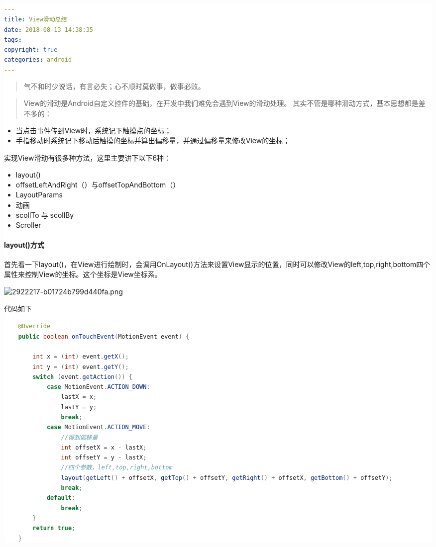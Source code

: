 ```yaml
---
title: View滑动总结
date: 2018-08-13 14:38:35
tags:
copyright: true
categories: android
---
```




<blockquote class="blockquote-center">气不和时少说话，有言必失；心不顺时莫做事，做事必败。</blockquote>



> View的滑动是Android自定义控件的基础，在开发中我们难免会遇到View的滑动处理。
其实不管是哪种滑动方式，基本思想都是差不多的：
- 当点击事件传到View时，系统记下触摸点的坐标；
- 手指移动时系统记下移动后触摸的坐标并算出偏移量，并通过偏移量来修改View的坐标；

实现View滑动有很多种方法，这里主要讲下以下6种：
- layout()
- offsetLeftAndRight（）与offsetTopAndBottom（）
- LayoutParams
- 动画
- scollTo 与 scollBy
- Scroller

#### layout()方式
首先看一下layout()，在View进行绘制时，会调用OnLayout()方法来设置View显示的位置，同时可以修改View的left,top,right,bottom四个属性来控制View的坐标。这个坐标是View坐标系。

![2922217-b01724b799d440fa.png](https://upload-images.jianshu.io/upload_images/2953304-a3b5d3855f05adee.png?imageMogr2/auto-orient/strip%7CimageView2/2/w/1240)


代码如下
```Java
    @Override
    public boolean onTouchEvent(MotionEvent event) {

        int x = (int) event.getX();
        int y = (int) event.getY();
        switch (event.getAction()) {
            case MotionEvent.ACTION_DOWN:
                lastX = x;
                lastY = y;
                break;
            case MotionEvent.ACTION_MOVE:
                //得到偏移量
                int offsetX = x - lastX;
                int offsetY = y - lastX;
                //四个参数，left,top,right,bottom
                layout(getLeft() + offsetX, getTop() + offsetY, getRight() + offsetX, getBottom() + offsetY);
                break;
            default:
                break;
        }
        return true;
    }

```
